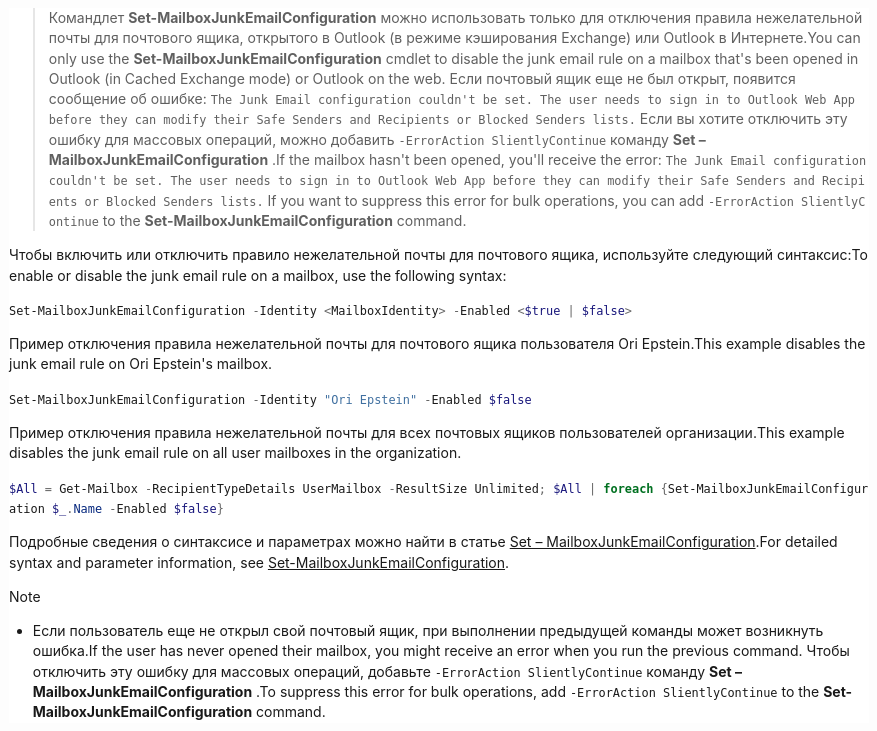 > <span data-ttu-id="37daf-136">Командлет **Set-MailboxJunkEmailConfiguration** можно использовать только для отключения правила нежелательной почты для почтового ящика, открытого в Outlook (в режиме кэширования Exchange) или Outlook в Интернете.</span><span class="sxs-lookup"><span data-stu-id="37daf-136">You can only use the **Set-MailboxJunkEmailConfiguration** cmdlet to disable the junk email rule on a mailbox that's been opened in Outlook (in Cached Exchange mode) or Outlook on the web.</span></span> <span data-ttu-id="37daf-137">Если почтовый ящик еще не был открыт, появится сообщение об ошибке: `The Junk Email configuration couldn't be set. The user needs to sign in to Outlook Web App before they can modify their Safe Senders and Recipients or Blocked Senders lists.` Если вы хотите отключить эту ошибку для массовых операций, можно добавить `-ErrorAction SlientlyContinue` команду **Set – MailboxJunkEmailConfiguration** .</span><span class="sxs-lookup"><span data-stu-id="37daf-137">If the mailbox hasn't been opened, you'll receive the error: `The Junk Email configuration couldn't be set. The user needs to sign in to Outlook Web App before they can modify their Safe Senders and Recipients or Blocked Senders lists.` If you want to suppress this error for bulk operations, you can add `-ErrorAction SlientlyContinue` to the **Set-MailboxJunkEmailConfiguration** command.</span></span>

<span data-ttu-id="37daf-138">Чтобы включить или отключить правило нежелательной почты для почтового ящика, используйте следующий синтаксис:</span><span class="sxs-lookup"><span data-stu-id="37daf-138">To enable or disable the junk email rule on a mailbox, use the following syntax:</span></span>

```PowerShell
Set-MailboxJunkEmailConfiguration -Identity <MailboxIdentity> -Enabled <$true | $false>
```

<span data-ttu-id="37daf-139">Пример отключения правила нежелательной почты для почтового ящика пользователя Ori Epstein.</span><span class="sxs-lookup"><span data-stu-id="37daf-139">This example disables the junk email rule on Ori Epstein's mailbox.</span></span>

```PowerShell
Set-MailboxJunkEmailConfiguration -Identity "Ori Epstein" -Enabled $false
```

<span data-ttu-id="37daf-140">Пример отключения правила нежелательной почты для всех почтовых ящиков пользователей организации.</span><span class="sxs-lookup"><span data-stu-id="37daf-140">This example disables the junk email rule on all user mailboxes in the organization.</span></span>

```PowerShell
$All = Get-Mailbox -RecipientTypeDetails UserMailbox -ResultSize Unlimited; $All | foreach {Set-MailboxJunkEmailConfiguration $_.Name -Enabled $false}
```

<span data-ttu-id="37daf-141">Подробные сведения о синтаксисе и параметрах можно найти в статье [Set – MailboxJunkEmailConfiguration](https://docs.microsoft.com/powershell/module/exchange/set-mailboxjunkemailconfiguration).</span><span class="sxs-lookup"><span data-stu-id="37daf-141">For detailed syntax and parameter information, see [Set-MailboxJunkEmailConfiguration](https://docs.microsoft.com/powershell/module/exchange/set-mailboxjunkemailconfiguration).</span></span>

> [!NOTE]
> 
> - <span data-ttu-id="37daf-142">Если пользователь еще не открыл свой почтовый ящик, при выполнении предыдущей команды может возникнуть ошибка.</span><span class="sxs-lookup"><span data-stu-id="37daf-142">If the user has never opened their mailbox, you might receive an error when you run the previous command.</span></span> <span data-ttu-id="37daf-143">Чтобы отключить эту ошибку для массовых операций, добавьте `-ErrorAction SlientlyContinue` команду **Set – MailboxJunkEmailConfiguration** .</span><span class="sxs-lookup"><span data-stu-id="37daf-143">To suppress this error for bulk operations, add `-ErrorAction SlientlyContinue` to the **Set-MailboxJunkEmailConfiguration** command.</span></span>
> 